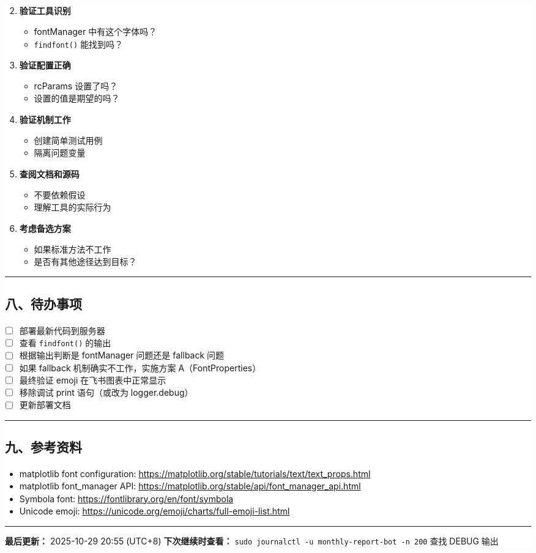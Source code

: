 2. **验证工具识别**
   - fontManager 中有这个字体吗？
   - `findfont()` 能找到吗？

3. **验证配置正确**
   - rcParams 设置了吗？
   - 设置的值是期望的吗？

4. **验证机制工作**
   - 创建简单测试用例
   - 隔离问题变量

5. **查阅文档和源码**
   - 不要依赖假设
   - 理解工具的实际行为

6. **考虑备选方案**
   - 如果标准方法不工作
   - 是否有其他途径达到目标？

---

## 八、待办事项

- [ ] 部署最新代码到服务器
- [ ] 查看 `findfont()` 的输出
- [ ] 根据输出判断是 fontManager 问题还是 fallback 问题
- [ ] 如果 fallback 机制确实不工作，实施方案 A（FontProperties）
- [ ] 最终验证 emoji 在飞书图表中正常显示
- [ ] 移除调试 print 语句（或改为 logger.debug）
- [ ] 更新部署文档

---

## 九、参考资料

- matplotlib font configuration: https://matplotlib.org/stable/tutorials/text/text_props.html
- matplotlib font_manager API: https://matplotlib.org/stable/api/font_manager_api.html
- Symbola font: https://fontlibrary.org/en/font/symbola
- Unicode emoji: https://unicode.org/emoji/charts/full-emoji-list.html

---

**最后更新：** 2025-10-29 20:55 (UTC+8)
**下次继续时查看：** `sudo journalctl -u monthly-report-bot -n 200` 查找 DEBUG 输出
